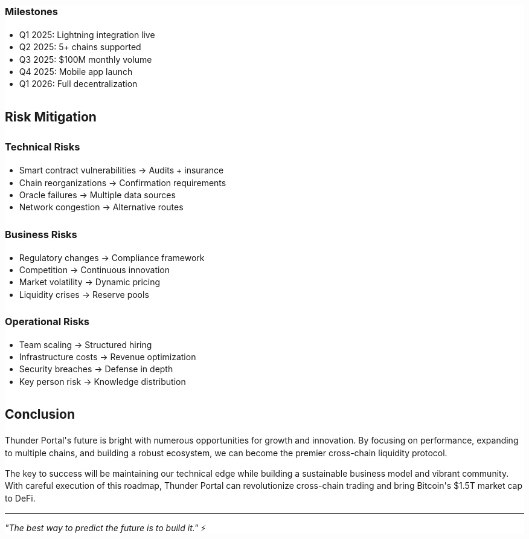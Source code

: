 ### Milestones
- Q1 2025: Lightning integration live
- Q2 2025: 5+ chains supported
- Q3 2025: $100M monthly volume
- Q4 2025: Mobile app launch
- Q1 2026: Full decentralization

## Risk Mitigation

### Technical Risks
- Smart contract vulnerabilities → Audits + insurance
- Chain reorganizations → Confirmation requirements
- Oracle failures → Multiple data sources
- Network congestion → Alternative routes

### Business Risks
- Regulatory changes → Compliance framework
- Competition → Continuous innovation
- Market volatility → Dynamic pricing
- Liquidity crises → Reserve pools

### Operational Risks
- Team scaling → Structured hiring
- Infrastructure costs → Revenue optimization
- Security breaches → Defense in depth
- Key person risk → Knowledge distribution

## Conclusion

Thunder Portal's future is bright with numerous opportunities for growth and innovation. By focusing on performance, expanding to multiple chains, and building a robust ecosystem, we can become the premier cross-chain liquidity protocol.

The key to success will be maintaining our technical edge while building a sustainable business model and vibrant community. With careful execution of this roadmap, Thunder Portal can revolutionize cross-chain trading and bring Bitcoin's $1.5T market cap to DeFi.

---

*"The best way to predict the future is to build it."* ⚡